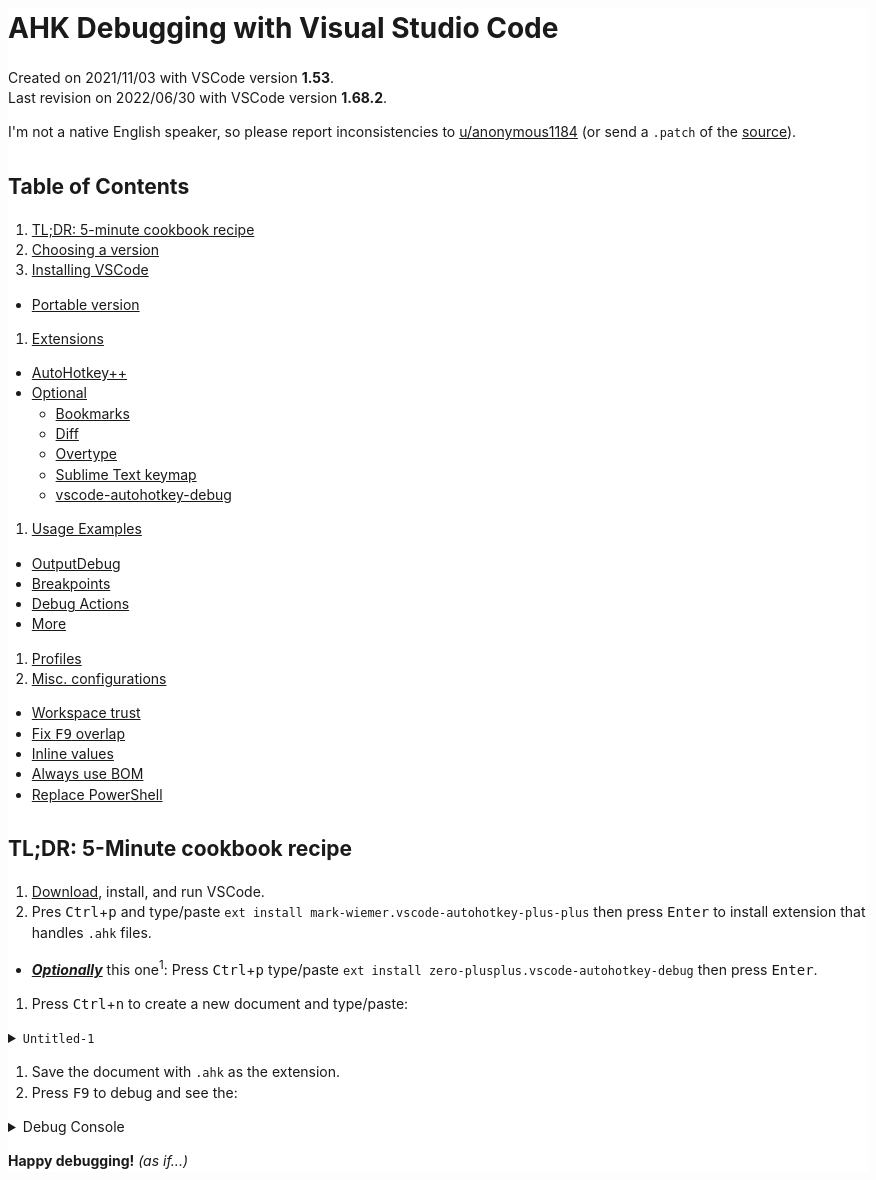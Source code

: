 
# AHK Debugging with Visual Studio Code

Created on 2021/11/03 with VSCode version **1.53**.\
Last revision on 2022/06/30 with VSCode version **1.68.2**.

I'm not a native English speaker, so please report inconsistencies to [u/anonymous1184][00] (or send a `.patch` of the [source][01]).

## Table of Contents

1. [TL;DR: 5-minute cookbook recipe](#tldr-5-minute-cookbook-recipe)
1. [Choosing a version](#choosing-a-version)
1. [Installing VSCode](#installing-vscode)
  * [Portable version](#portable-version)
1. [Extensions](#extensions)
  * [AutoHotkey++](#autohotkey)
  * [Optional](#optional)
    * [Bookmarks](#bookmarks)
    * [Diff](#diff)
    * [Overtype](#overtype)
    * [Sublime Text keymap](#sublime-text-keymap)
    * [vscode-autohotkey-debug](#vscode-autohotkey-debug)
1. [Usage Examples](#usage-examples)
  * [OutputDebug](#outputdebug)
  * [Breakpoints](#breakpoints)
  * [Debug Actions](#debug-actions)
  * [More](#more)
1. [Profiles](#profiles)
1. [Misc. configurations](#misc-configurations)
  * [Workspace trust](#workspace-trust)
  * [Fix <kbd>F9</kbd> overlap](#fix-f9-overlap)
  * [Inline values](#inline-values)
  * [Always use BOM](#always-use-bom)
  * [Replace PowerShell](#replace-powershell)

## TL;DR: 5-Minute cookbook recipe

1. [Download][02], install, and run VSCode.
1. Pres <kbd>Ctrl</kbd>+<kbd>p</kbd> and type/paste `ext install mark-wiemer.vscode-autohotkey-plus-plus` then press <kbd>Enter</kbd> to install extension that handles `.ahk` files.
  * ***<u>Optionally</u>*** this one<sup>1</sup>: Press <kbd>Ctrl</kbd>+<kbd>p</kbd> type/paste `ext install zero-plusplus.vscode-autohotkey-debug` then press <kbd>Enter</kbd>.
1. Press <kbd>Ctrl</kbd>+<kbd>n</kbd> to create a new document and type/paste:
  <details><summary><code>Untitled-1</code></summary></details>

1. Save the document with `.ahk` as the extension.
1. Press <kbd>F9</kbd> to debug and see the:
  <details><summary>Debug Console</summary></details>

**Happy debugging!** *(as if...)*


[00]: https://www.reddit.com/user/anonymous1184 "Reddit"
[01]: https://gist.githubusercontent.com/anonymous1184/4b5463e2e37c4a8e6873eb580a3a7f0f/raw "Raw"
[02]: https://code.visualstudio.com/Download "Download Visual Studio Code"
[03]: https://duckduckgo.com/?q=Is+my+OS+64-bit%3F "Is my OS 64bit?"
[04]: https://update.code.visualstudio.com/latest/win32-x64-archive/stable "Direct Download: 64 bits zip file"
[05]: https://update.code.visualstudio.com/latest/win32-archive/stable "Direct Download: 32 bits zip file"
[06]: https://code.visualstudio.com/docs/editor/intellisense "VSCode IntelliSense"
[07]: https://github.com/mark-wiemer/vscode-autohotkey-plus-plus#autohotkey-plus-plus-ahk "Extension: AHK++"
[08]: https://github.com/alefragnani/vscode-bookmarks#bookmarks "Extension: Bookmarks"
[09]: https://github.com/ryu1kn/vscode-partial-diff#partial-diff "Extension: Partial Diff"
[10]: https://github.com/fabiospampinato/vscode-diff#diff "Extension: Diff"
[11]: https://github.com/Microsoft/vscode-sublime-keybindings#sublime-importer-for-vs-code "Extension: Sublime Importer for VS Code"
[12]: https://github.com/zero-plusplus/vscode-autohotkey-debug#overview "Extension: vscode-autohotkey-debug"
[13]: https://www.autohotkey.com/docs/commands/OutputDebug.htm "AutoHotkey Help: OutputDebug"
[14]: https://code.visualstudio.com/docs/editor/debugging "VSCode Help: Debugging"
[15]: https://code.visualstudio.com/blogs/2021/07/06/workspace-trust
[16]: https://en.wikipedia.org/wiki/Byte_Order_Mark "Wikipedia: Byte Order Mark"